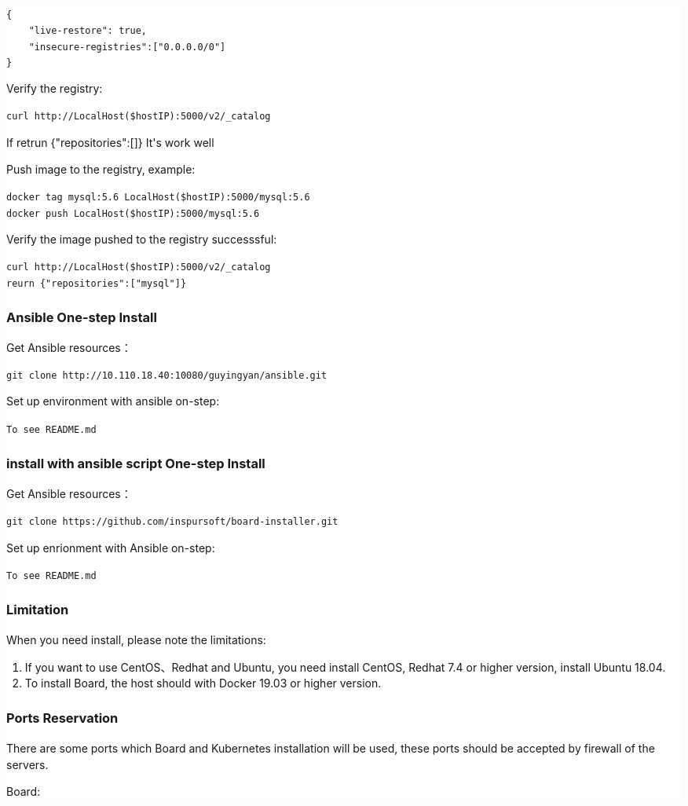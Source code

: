 ```
{
    "live-restore": true,
    "insecure-registries":["0.0.0.0/0"]
}
```

Verify the registry:
```
curl http://LocalHost($hostIP):5000/v2/_catalog
```
If retrun {"repositories":[]} It's work well

Push image to the registry, example:
```
docker tag mysql:5.6 LocalHost($hostIP):5000/mysql:5.6
docker push LocalHost($hostIP):5000/mysql:5.6
```
Verify the image pushed to the registry successsful:
```
curl http://LocalHost($hostIP):5000/v2/_catalog
reurn {"repositories":["mysql"]}
```

### Ansible One-step Install
Get Ansible resources：
````
git clone http://10.110.18.40:10080/guyingyan/ansible.git
````
Set up environment with ansible on-step:
```
To see README.md
```
### install with ansible script One-step Install
Get Ansible resources：
````
git clone https://github.com/inspursoft/board-installer.git
````
Set up enrionment with Ansible on-step:
```
To see README.md
```

### Limitation
When you need install, please note the limitations:

1. If you want to use CentOS、Redhat and Ubuntu, you need install CentOS, Redhat 7.4 or higher version, install Ubuntu 18.04.
2. To install Board, the host should with Docker 19.03 or higher version.

### Ports Reservation
There are some ports which Board and Kubernetes installation will be used, these ports should be accepted by firewall of the servers.

Board:
